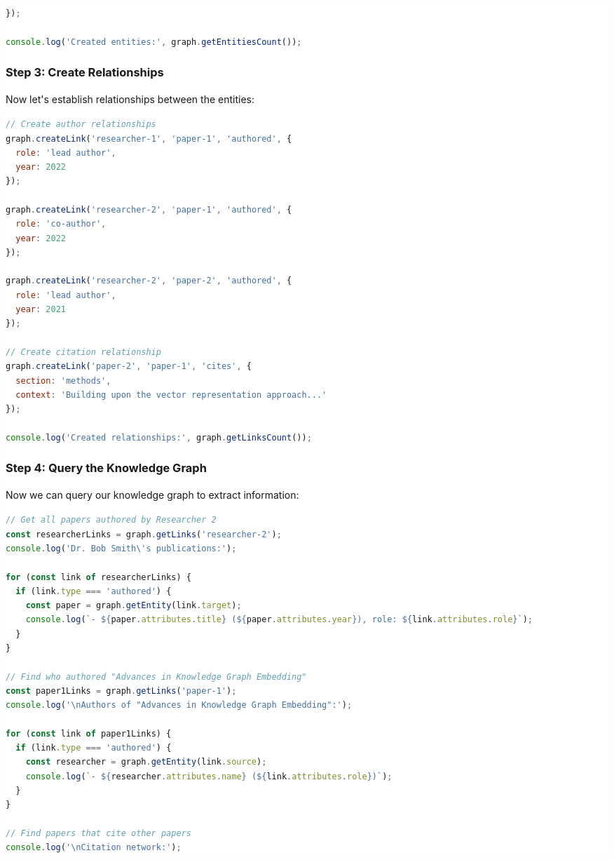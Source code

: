 ```javascript
});

console.log('Created entities:', graph.getEntitiesCount());
```

### Step 3: Create Relationships

Now let's establish relationships between the entities:

```javascript
// Create author relationships
graph.createLink('researcher-1', 'paper-1', 'authored', {
  role: 'lead author',
  year: 2022
});

graph.createLink('researcher-2', 'paper-1', 'authored', {
  role: 'co-author',
  year: 2022
});

graph.createLink('researcher-2', 'paper-2', 'authored', {
  role: 'lead author',
  year: 2021
});

// Create citation relationship
graph.createLink('paper-2', 'paper-1', 'cites', {
  section: 'methods',
  context: 'Building upon the vector representation approach...'
});

console.log('Created relationships:', graph.getLinksCount());
```

### Step 4: Query the Knowledge Graph

Now we can query our knowledge graph to extract information:

```javascript
// Get all papers authored by Researcher 2
const researcherLinks = graph.getLinks('researcher-2');
console.log('Dr. Bob Smith\'s publications:');

for (const link of researcherLinks) {
  if (link.type === 'authored') {
    const paper = graph.getEntity(link.target);
    console.log(`- ${paper.attributes.title} (${paper.attributes.year}), role: ${link.attributes.role}`);
  }
}

// Find who authored "Advances in Knowledge Graph Embedding"
const paper1Links = graph.getLinks('paper-1');
console.log('\nAuthors of "Advances in Knowledge Graph Embedding":');

for (const link of paper1Links) {
  if (link.type === 'authored') {
    const researcher = graph.getEntity(link.source);
    console.log(`- ${researcher.attributes.name} (${link.attributes.role})`);
  }
}

// Find papers that cite other papers
console.log('\nCitation network:');
```